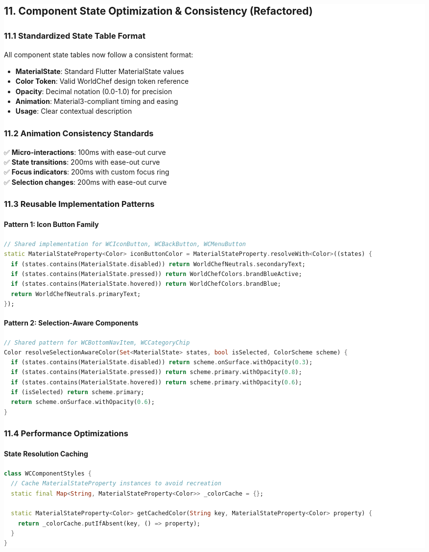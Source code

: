 ## 11. Component State Optimization & Consistency (Refactored)

### 11.1 Standardized State Table Format
All component state tables now follow a consistent format:
- **MaterialState**: Standard Flutter MaterialState values
- **Color Token**: Valid WorldChef design token reference
- **Opacity**: Decimal notation (0.0-1.0) for precision
- **Animation**: Material3-compliant timing and easing
- **Usage**: Clear contextual description

### 11.2 Animation Consistency Standards
✅ **Micro-interactions**: 100ms with ease-out curve  
✅ **State transitions**: 200ms with ease-out curve  
✅ **Focus indicators**: 200ms with custom focus ring  
✅ **Selection changes**: 200ms with ease-out curve

### 11.3 Reusable Implementation Patterns

#### Pattern 1: Icon Button Family
```dart
// Shared implementation for WCIconButton, WCBackButton, WCMenuButton
static MaterialStateProperty<Color> iconButtonColor = MaterialStateProperty.resolveWith<Color>((states) {
  if (states.contains(MaterialState.disabled)) return WorldChefNeutrals.secondaryText;
  if (states.contains(MaterialState.pressed)) return WorldChefColors.brandBlueActive;
  if (states.contains(MaterialState.hovered)) return WorldChefColors.brandBlue;
  return WorldChefNeutrals.primaryText;
});
```

#### Pattern 2: Selection-Aware Components
```dart
// Shared pattern for WCBottomNavItem, WCCategoryChip
Color resolveSelectionAwareColor(Set<MaterialState> states, bool isSelected, ColorScheme scheme) {
  if (states.contains(MaterialState.disabled)) return scheme.onSurface.withOpacity(0.3);
  if (states.contains(MaterialState.pressed)) return scheme.primary.withOpacity(0.8);
  if (states.contains(MaterialState.hovered)) return scheme.primary.withOpacity(0.6);
  if (isSelected) return scheme.primary;
  return scheme.onSurface.withOpacity(0.6);
}
```

### 11.4 Performance Optimizations

#### State Resolution Caching
```dart
class WCComponentStyles {
  // Cache MaterialStateProperty instances to avoid recreation
  static final Map<String, MaterialStateProperty<Color>> _colorCache = {};
  
  static MaterialStateProperty<Color> getCachedColor(String key, MaterialStateProperty<Color> property) {
    return _colorCache.putIfAbsent(key, () => property);
  }
}
```
